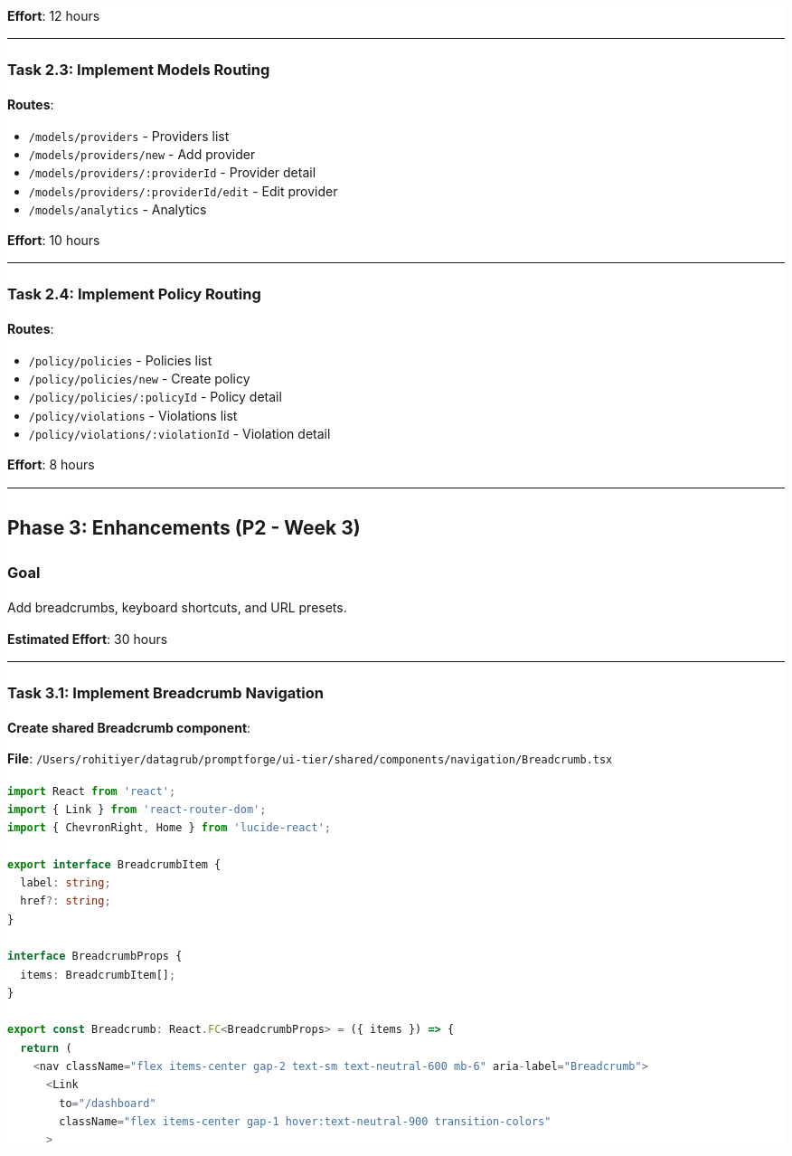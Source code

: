 **Effort**: 12 hours

---

### Task 2.3: Implement Models Routing

**Routes**:
- `/models/providers` - Providers list
- `/models/providers/new` - Add provider
- `/models/providers/:providerId` - Provider detail
- `/models/providers/:providerId/edit` - Edit provider
- `/models/analytics` - Analytics

**Effort**: 10 hours

---

### Task 2.4: Implement Policy Routing

**Routes**:
- `/policy/policies` - Policies list
- `/policy/policies/new` - Create policy
- `/policy/policies/:policyId` - Policy detail
- `/policy/violations` - Violations list
- `/policy/violations/:violationId` - Violation detail

**Effort**: 8 hours

---

## Phase 3: Enhancements (P2 - Week 3)

### Goal
Add breadcrumbs, keyboard shortcuts, and URL presets.

**Estimated Effort**: 30 hours

---

### Task 3.1: Implement Breadcrumb Navigation

**Create shared Breadcrumb component**:

**File**: `/Users/rohitiyer/datagrub/promptforge/ui-tier/shared/components/navigation/Breadcrumb.tsx`

```typescript
import React from 'react';
import { Link } from 'react-router-dom';
import { ChevronRight, Home } from 'lucide-react';

export interface BreadcrumbItem {
  label: string;
  href?: string;
}

interface BreadcrumbProps {
  items: BreadcrumbItem[];
}

export const Breadcrumb: React.FC<BreadcrumbProps> = ({ items }) => {
  return (
    <nav className="flex items-center gap-2 text-sm text-neutral-600 mb-6" aria-label="Breadcrumb">
      <Link
        to="/dashboard"
        className="flex items-center gap-1 hover:text-neutral-900 transition-colors"
      >
```